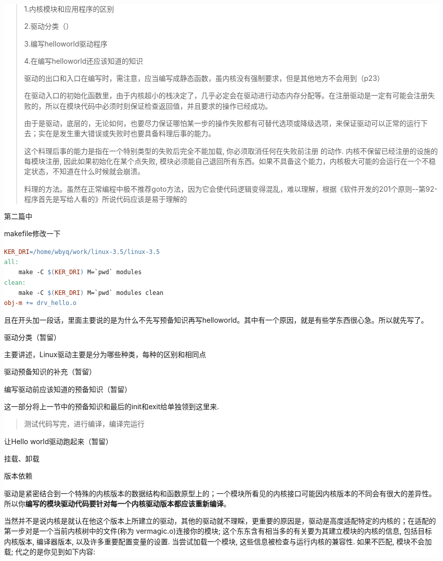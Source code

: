 > 1.内核模块和应用程序的区别
>
> 2.驱动分类（）
>
> 3.编写helloworld驱动程序
>
> 4.在编写helloworld还应该知道的知识
>
> 驱动的出口和入口在编写时，需注意，应当编写成静态函数，虽内核没有强制要求，但是其他地方不会用到（p23）
>
> 在驱动入口的初始化函数里，由于内核超小的栈决定了，几乎必定会在驱动进行动态内存分配等。在注册驱动是一定有可能会注册失败的，所以在模块代码中必须时刻保证检查返回值，并且要求的操作已经成功。
>
> 由于是驱动，底层的，无论如何，也要尽力保证哪怕某一步的操作失败都有可替代选项或降级选项，来保证驱动可以正常的运行下去；实在是发生重大错误或失败时也要具备料理后事的能力。
>
> 这个料理后事的能力是指在一个特别类型的失败后完全不能加载, 你必须取消任何在失败前注册
> 的动作. 内核不保留已经注册的设施的每模块注册, 因此如果初始化在某个点失败, 模块必须能自己退回所有东西。如果不具备这个能力，内核极大可能的会运行在一个不稳定状态，不知道在什么时候就会崩溃。
>
> 料理的方法。虽然在正常编程中极不推荐goto方法，因为它会使代码逻辑变得混乱，难以理解，根据《软件开发的201个原则--第92-程序首先是写给人看的》所说代码应该是易于理解的

第二篇中

makefile修改一下

```makefile
KER_DRI=/home/wbyq/work/linux-3.5/linux-3.5
all:
    make -C $(KER_DRI) M=`pwd` modules
clean:
    make -C $(KER_DRI) M=`pwd` modules clean
obj-m += drv_hello.o

```

且在开头加一段话，里面主要说的是为什么不先写预备知识再写helloworld。其中有一个原因，就是有些学东西很心急。所以就先写了。

驱动分类（暂留）

主要讲述，Linux驱动主要是分为哪些种类，每种的区别和相同点



驱动预备知识的补充（暂留）

编写驱动前应该知道的预备知识（暂留）

这一部分将上一节中的预备知识和最后的init和exit给单独领到这里来.



> 测试代码写完，进行编译，编译完运行

让Hello world驱动跑起来（暂留）

挂载、卸载

版本依赖

驱动是紧密结合到一个特殊的内核版本的数据结构和函数原型上的；一个模块所看见的内核接口可能因内核版本的不同会有很大的差异性。所以你**编写的模块驱动代码要针对每一个内核驱动版本都应该重新编译**。

当然并不是说内核是就认在他这个版本上所建立的驱动，其他的驱动就不理睬，更重要的原因是，驱动是高度适配特定的内核的；在适配的第一步对是一个当前内核树中的文件(称为 vermagic.o)连接你的模块; 这个东东含有相当多的有关要为其建立模块的内核的信息, 包括目标内核版本, 编译器版本, 以及许多重要配置变量的设置. 当尝试加载一个模块, 这些信息被检查与运行内核的兼容性. 如果不匹配, 模块不会加载; 代之的是你见到如下内容:
